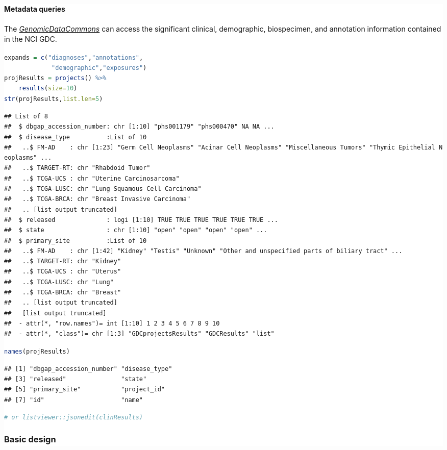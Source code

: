 #### Metadata queries

The *[GenomicDataCommons](http://bioconductor.org/packages/GenomicDataCommons)* can access the significant clinical, demographic, biospecimen, and annotation information contained in the NCI GDC. 


```r
expands = c("diagnoses","annotations",
             "demographic","exposures")
projResults = projects() %>%
    results(size=10)
str(projResults,list.len=5)
```

```
## List of 8
##  $ dbgap_accession_number: chr [1:10] "phs001179" "phs000470" NA NA ...
##  $ disease_type          :List of 10
##   ..$ FM-AD    : chr [1:23] "Germ Cell Neoplasms" "Acinar Cell Neoplasms" "Miscellaneous Tumors" "Thymic Epithelial Neoplasms" ...
##   ..$ TARGET-RT: chr "Rhabdoid Tumor"
##   ..$ TCGA-UCS : chr "Uterine Carcinosarcoma"
##   ..$ TCGA-LUSC: chr "Lung Squamous Cell Carcinoma"
##   ..$ TCGA-BRCA: chr "Breast Invasive Carcinoma"
##   .. [list output truncated]
##  $ released              : logi [1:10] TRUE TRUE TRUE TRUE TRUE TRUE ...
##  $ state                 : chr [1:10] "open" "open" "open" "open" ...
##  $ primary_site          :List of 10
##   ..$ FM-AD    : chr [1:42] "Kidney" "Testis" "Unknown" "Other and unspecified parts of biliary tract" ...
##   ..$ TARGET-RT: chr "Kidney"
##   ..$ TCGA-UCS : chr "Uterus"
##   ..$ TCGA-LUSC: chr "Lung"
##   ..$ TCGA-BRCA: chr "Breast"
##   .. [list output truncated]
##   [list output truncated]
##  - attr(*, "row.names")= int [1:10] 1 2 3 4 5 6 7 8 9 10
##  - attr(*, "class")= chr [1:3] "GDCprojectsResults" "GDCResults" "list"
```

```r
names(projResults)
```

```
## [1] "dbgap_accession_number" "disease_type"          
## [3] "released"               "state"                 
## [5] "primary_site"           "project_id"            
## [7] "id"                     "name"
```

```r
# or listviewer::jsonedit(clinResults)
```

### Basic design


[R]: https://cran.r-project.org/
[GEOquery]: https://bioconductor.org/packages/GEOquery
[GSE103512]: https://www.ncbi.nlm.nih.gov/geo/query/acc.cgi?acc=GSE103512
[multidimensional scaling]: https://en.wikipedia.org/wiki/Multidimensional_scaling
[^10]: See individual function and methods documentation for specific details.
[^11]: https://confluence.broadinstitute.org/display/GDAC/FAQ#FAQ-Q%C2%A0Whatreferencegenomebuildareyouusing
[^12]: https://gdc.cancer.gov/about-data/data-harmonization-and-generation/genomic-data-harmonization-0
[^13]: https://bioconductor.org/packages/release/bioc/vignettes/TCGAbiolinks/inst/doc/download_prepare.html
[^14]: https://jhubiostatistics.shinyapps.io/recount/